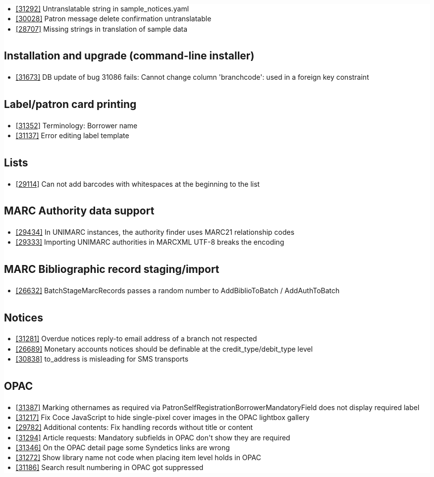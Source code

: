 - [[31292]](http://bugs.koha-community.org/bugzilla3/show_bug.cgi?id=31292) Untranslatable string in sample_notices.yaml
- [[30028]](http://bugs.koha-community.org/bugzilla3/show_bug.cgi?id=30028) Patron message delete confirmation untranslatable
- [[28707]](http://bugs.koha-community.org/bugzilla3/show_bug.cgi?id=28707) Missing strings in translation of sample data

## Installation and upgrade (command-line installer)

- [[31673]](http://bugs.koha-community.org/bugzilla3/show_bug.cgi?id=31673) DB update of bug 31086 fails: Cannot change column 'branchcode': used in a foreign key constraint

## Label/patron card printing

- [[31352]](http://bugs.koha-community.org/bugzilla3/show_bug.cgi?id=31352) Terminology: Borrower name
- [[31137]](http://bugs.koha-community.org/bugzilla3/show_bug.cgi?id=31137) Error editing label template

## Lists

- [[29114]](http://bugs.koha-community.org/bugzilla3/show_bug.cgi?id=29114) Can not add barcodes with whitespaces at the beginning to the list

## MARC Authority data support

- [[29434]](http://bugs.koha-community.org/bugzilla3/show_bug.cgi?id=29434) In UNIMARC instances, the authority finder uses MARC21 relationship codes
- [[29333]](http://bugs.koha-community.org/bugzilla3/show_bug.cgi?id=29333) Importing UNIMARC authorities in MARCXML UTF-8 breaks the encoding

## MARC Bibliographic record staging/import

- [[26632]](http://bugs.koha-community.org/bugzilla3/show_bug.cgi?id=26632) BatchStageMarcRecords passes a random number to AddBiblioToBatch / AddAuthToBatch

## Notices

- [[31281]](http://bugs.koha-community.org/bugzilla3/show_bug.cgi?id=31281) Overdue notices reply-to email address of a branch not respected
- [[26689]](http://bugs.koha-community.org/bugzilla3/show_bug.cgi?id=26689) Monetary accounts notices should be definable at the credit_type/debit_type level
- [[30838]](http://bugs.koha-community.org/bugzilla3/show_bug.cgi?id=30838) to_address is misleading for SMS transports

## OPAC

- [[31387]](http://bugs.koha-community.org/bugzilla3/show_bug.cgi?id=31387) Marking othernames as required via PatronSelfRegistrationBorrowerMandatoryField does not display required label
- [[31217]](http://bugs.koha-community.org/bugzilla3/show_bug.cgi?id=31217) Fix Coce JavaScript to hide single-pixel cover images in the OPAC lightbox gallery
- [[29782]](http://bugs.koha-community.org/bugzilla3/show_bug.cgi?id=29782) Additional contents: Fix handling records without title or content
- [[31294]](http://bugs.koha-community.org/bugzilla3/show_bug.cgi?id=31294) Article requests: Mandatory subfields in OPAC don't show they are required
- [[31346]](http://bugs.koha-community.org/bugzilla3/show_bug.cgi?id=31346) On the OPAC detail page some Syndetics links are wrong
- [[31272]](http://bugs.koha-community.org/bugzilla3/show_bug.cgi?id=31272) Show library name not code when placing item level holds in OPAC
- [[31186]](http://bugs.koha-community.org/bugzilla3/show_bug.cgi?id=31186) Search result numbering in OPAC got suppressed